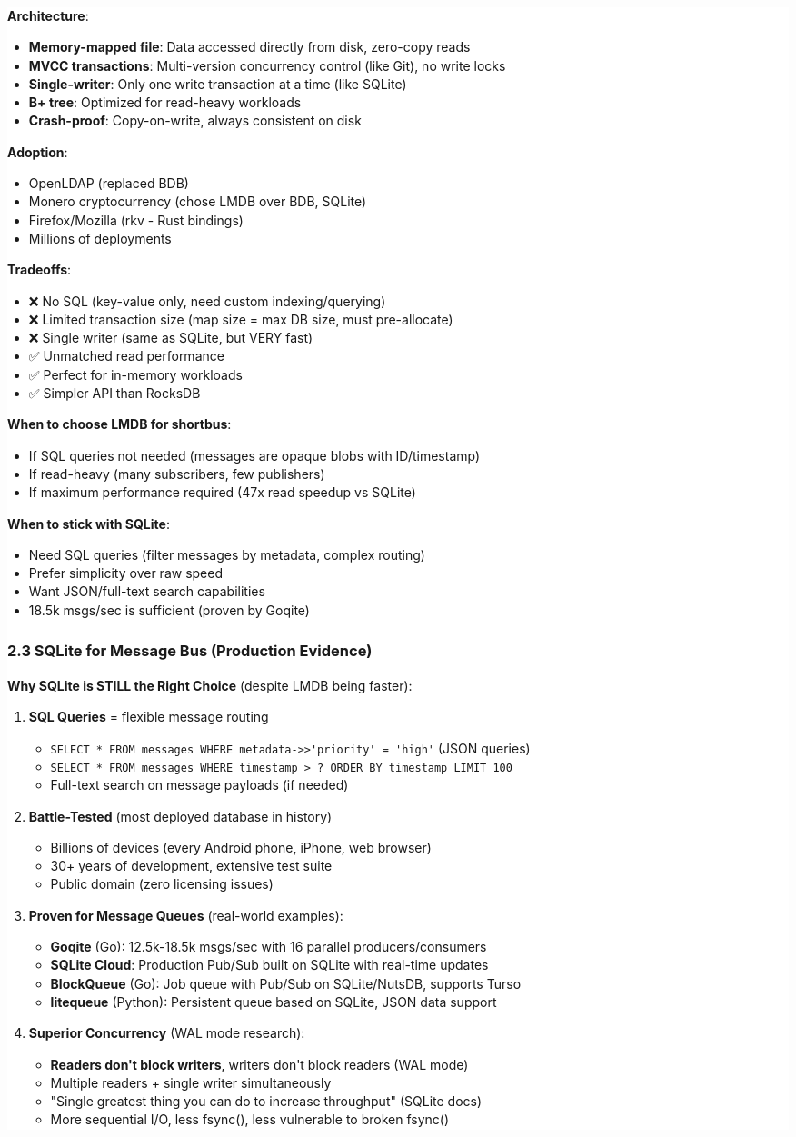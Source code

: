 **Architecture**:
- **Memory-mapped file**: Data accessed directly from disk, zero-copy reads
- **MVCC transactions**: Multi-version concurrency control (like Git), no write locks
- **Single-writer**: Only one write transaction at a time (like SQLite)
- **B+ tree**: Optimized for read-heavy workloads
- **Crash-proof**: Copy-on-write, always consistent on disk

**Adoption**:
- OpenLDAP (replaced BDB)
- Monero cryptocurrency (chose LMDB over BDB, SQLite)
- Firefox/Mozilla (rkv - Rust bindings)
- Millions of deployments

**Tradeoffs**:
- ❌ No SQL (key-value only, need custom indexing/querying)
- ❌ Limited transaction size (map size = max DB size, must pre-allocate)
- ❌ Single writer (same as SQLite, but VERY fast)
- ✅ Unmatched read performance
- ✅ Perfect for in-memory workloads
- ✅ Simpler API than RocksDB

**When to choose LMDB for shortbus**:
- If SQL queries not needed (messages are opaque blobs with ID/timestamp)
- If read-heavy (many subscribers, few publishers)
- If maximum performance required (47x read speedup vs SQLite)

**When to stick with SQLite**:
- Need SQL queries (filter messages by metadata, complex routing)
- Prefer simplicity over raw speed
- Want JSON/full-text search capabilities
- 18.5k msgs/sec is sufficient (proven by Goqite)

### 2.3 SQLite for Message Bus (Production Evidence)

**Why SQLite is STILL the Right Choice** (despite LMDB being faster):

1. **SQL Queries** = flexible message routing
   - `SELECT * FROM messages WHERE metadata->>'priority' = 'high'` (JSON queries)
   - `SELECT * FROM messages WHERE timestamp > ? ORDER BY timestamp LIMIT 100`
   - Full-text search on message payloads (if needed)

2. **Battle-Tested** (most deployed database in history)
   - Billions of devices (every Android phone, iPhone, web browser)
   - 30+ years of development, extensive test suite
   - Public domain (zero licensing issues)

3. **Proven for Message Queues** (real-world examples):
   - **Goqite** (Go): 12.5k-18.5k msgs/sec with 16 parallel producers/consumers
   - **SQLite Cloud**: Production Pub/Sub built on SQLite with real-time updates
   - **BlockQueue** (Go): Job queue with Pub/Sub on SQLite/NutsDB, supports Turso
   - **litequeue** (Python): Persistent queue based on SQLite, JSON data support

4. **Superior Concurrency** (WAL mode research):
   - **Readers don't block writers**, writers don't block readers (WAL mode)
   - Multiple readers + single writer simultaneously
   - "Single greatest thing you can do to increase throughput" (SQLite docs)
   - More sequential I/O, less fsync(), less vulnerable to broken fsync()
